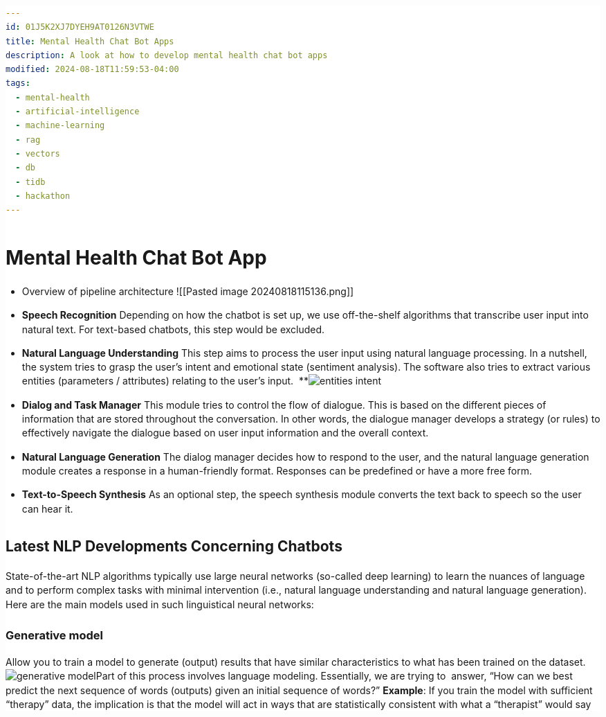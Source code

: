 ```yaml
---
id: 01J5K2XJ7DYEH9AT0126N3VTWE
title: Mental Health Chat Bot Apps
description: A look at how to develop mental health chat bot apps
modified: 2024-08-18T11:59:53-04:00
tags:
  - mental-health
  - artificial-intelligence
  - machine-learning
  - rag
  - vectors
  - db
  - tidb
  - hackathon
---
```

# Mental Health Chat Bot App
- Overview of pipeline architecture
![[Pasted image 20240818115136.png]]

- **Speech Recognition**
Depending on how the chatbot is set up, we use off-the-shelf algorithms that transcribe user input into natural text. For text-based chatbots, this step would be excluded. 
- **Natural Language Understanding**
This step aims to process the user input using natural language processing. In a nutshell, the system tries to grasp the user’s intent and emotional state (sentiment analysis). The software also tries to extract various entities (parameters / attributes) relating to the user’s input. 
**![entities intent](https://topflightapps.com/wp-content/uploads/2022/08/Entities-Intent.png)
- **Dialog and Task Manager**
This module tries to control the flow of dialogue. This is based on the different pieces of information that are stored throughout the conversation. In other words, the dialogue manager develops a strategy (or rules) to effectively navigate the dialogue based on user input information and the overall context.
- **Natural Language Generation**
The dialog manager decides how to respond to the user, and the natural language generation module creates a response in a human-friendly format. Responses can be predefined or have a more free form. 
- **Text-to-Speech Synthesis**
As an optional step, the speech synthesis module converts the text back to speech so the user can hear it.
## **Latest NLP Developments Concerning Chatbots**
State-of-the-art NLP algorithms typically use large neural networks (so-called deep learning) to learn the nuances of language and to perform complex tasks with minimal intervention (i.e., natural language understanding and natural language generation). 
Here are the main models used in such linguistical neural networks:
### **Generative model**
Allow you to train a model to generate (output) results that have similar characteristics to what has been trained on the dataset.
![generative model](https://topflightapps.com/wp-content/uploads/2022/08/generative-model.png)Part of this process involves language modeling. Essentially, we are trying to  answer, “How can we best predict the next sequence of words (outputs) given an initial sequence of words?”
**Example**: If you train the model with sufficient “therapy” data, the implication is that the model will act in ways that are statistically consistent with what a “therapist” would say
